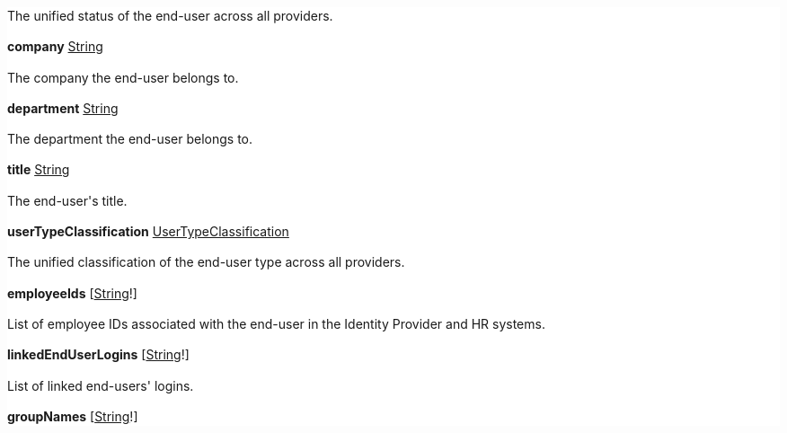 The unified status of the end-user across all providers.

</td>
</tr>
<tr>
<td valign="top"><strong>company</strong></td><td></td>
<td valign="top"><a href="#string">String</a></td>
<td>

The company the end-user belongs to.

</td>
</tr>
<tr>
<td valign="top"><strong>department</strong></td><td></td>
<td valign="top"><a href="#string">String</a></td>
<td>

The department the end-user belongs to.

</td>
</tr>
<tr>
<td valign="top"><strong>title</strong></td><td></td>
<td valign="top"><a href="#string">String</a></td>
<td>

The end-user's title.

</td>
</tr>
<tr>
<td valign="top"><strong>userTypeClassification</strong></td><td></td>
<td valign="top"><a href="#usertypeclassification">UserTypeClassification</a></td>
<td>

The unified classification of the end-user type across all providers.

</td>
</tr>
<tr>
<td valign="top"><strong>employeeIds</strong></td><td></td>
<td valign="top">[<a href="#string">String</a>!]</td>
<td>

List of employee IDs associated with the end-user in the Identity Provider and HR systems.

</td>
</tr>
<tr>
<td valign="top"><strong>linkedEndUserLogins</strong></td><td></td>
<td valign="top">[<a href="#string">String</a>!]</td>
<td>

List of linked end-users' logins.

</td>
</tr>
<tr>
<td valign="top"><strong>groupNames</strong></td><td></td>
<td valign="top">[<a href="#string">String</a>!]</td>
<td>
